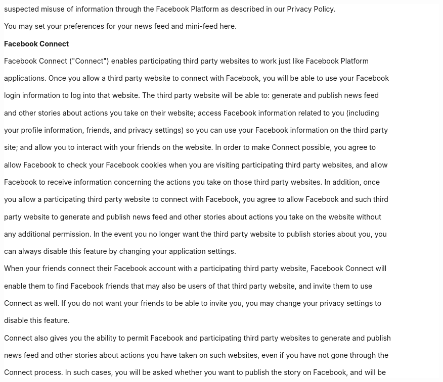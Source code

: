 suspected misuse of information through the Facebook Platform as described in our Privacy Policy.

You may set your preferences for your news feed and mini-feed here.

**Facebook Connect**

Facebook Connect ("Connect") enables participating third party websites to work just like Facebook Platform

applications. Once you allow a third party website to connect with Facebook, you will be able to use your Facebook

login information to log into that website. The third party website will be able to: generate and publish news feed

and other stories about actions you take on their website; access Facebook information related to you (including

your profile information, friends, and privacy settings) so you can use your Facebook information on the third party

site; and allow you to interact with your friends on the website. In order to make Connect possible, you agree to

allow Facebook to check your Facebook cookies when you are visiting participating third party websites, and allow

Facebook to receive information concerning the actions you take on those third party websites. In addition, once

you allow a participating third party website to connect with Facebook, you agree to allow Facebook and such third

party website to generate and publish news feed and other stories about actions you take on the website without

any additional permission. In the event you no longer want the third party website to publish stories about you, you

can always disable this feature by changing your application settings.

When your friends connect their Facebook account with a participating third party website, Facebook Connect will

enable them to find Facebook friends that may also be users of that third party website, and invite them to use

Connect as well. If you do not want your friends to be able to invite you, you may change your privacy settings to

disable this feature.

Connect also gives you the ability to permit Facebook and participating third party websites to generate and publish

news feed and other stories about actions you have taken on such websites, even if you have not gone through the

Connect process. In such cases, you will be asked whether you want to publish the story on Facebook, and will be

